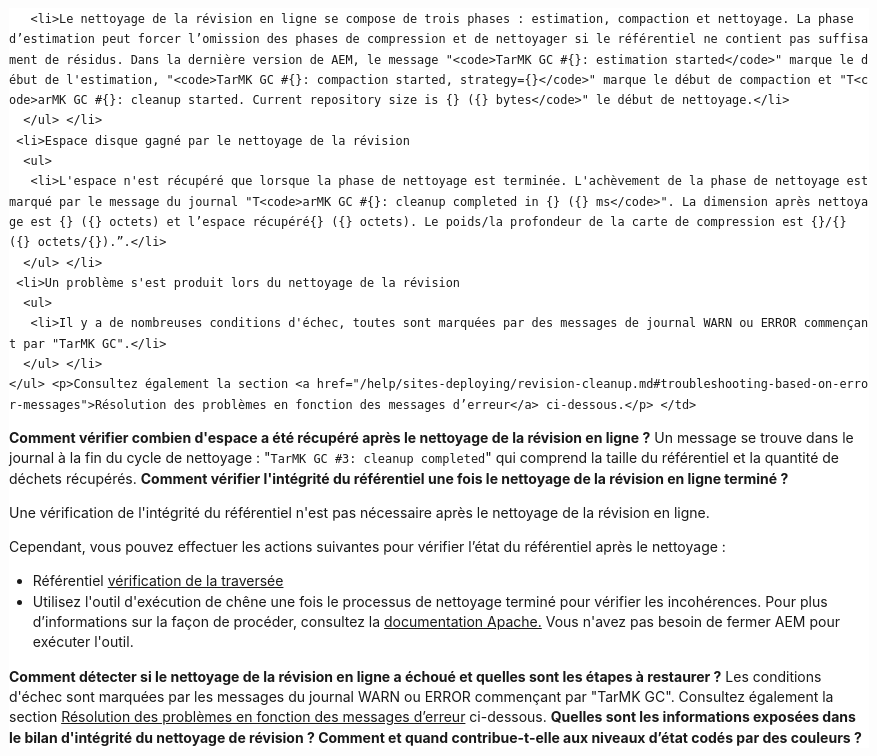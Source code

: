        <li>Le nettoyage de la révision en ligne se compose de trois phases : estimation, compaction et nettoyage. La phase d’estimation peut forcer l’omission des phases de compression et de nettoyager si le référentiel ne contient pas suffisament de résidus. Dans la dernière version de AEM, le message "<code>TarMK GC #{}: estimation started</code>" marque le début de l'estimation, "<code>TarMK GC #{}: compaction started, strategy={}</code>" marque le début de compaction et "T<code>arMK GC #{}: cleanup started. Current repository size is {} ({} bytes</code>" le début de nettoyage.</li> 
      </ul> </li> 
     <li>Espace disque gagné par le nettoyage de la révision 
      <ul> 
       <li>L'espace n'est récupéré que lorsque la phase de nettoyage est terminée. L'achèvement de la phase de nettoyage est marqué par le message du journal "T<code>arMK GC #{}: cleanup completed in {} ({} ms</code>". La dimension après nettoyage est {} ({} octets) et l’espace récupéré{} ({} octets). Le poids/la profondeur de la carte de compression est {}/{} ({} octets/{}).”.</li> 
      </ul> </li> 
     <li>Un problème s'est produit lors du nettoyage de la révision 
      <ul> 
       <li>Il y a de nombreuses conditions d'échec, toutes sont marquées par des messages de journal WARN ou ERROR commençant par "TarMK GC".</li> 
      </ul> </li> 
    </ul> <p>Consultez également la section <a href="/help/sites-deploying/revision-cleanup.md#troubleshooting-based-on-error-messages">Résolution des problèmes en fonction des messages d’erreur</a> ci-dessous.</p> </td> 
   <td> </td> 
  </tr> 
  <tr> 
   <td><strong>Comment vérifier combien d'espace a été récupéré après le nettoyage de la révision en ligne ?</strong></td> 
   <td>Un message se trouve dans le journal à la fin du cycle de nettoyage : "<code>TarMK GC #3: cleanup completed</code>" qui comprend la taille du référentiel et la quantité de déchets récupérés.</td> 
   <td> </td> 
  </tr> 
  <tr> 
   <td><strong>Comment vérifier l'intégrité du référentiel une fois le nettoyage de la révision en ligne terminé ?</strong></td> 
   <td><p>Une vérification de l'intégrité du référentiel n'est pas nécessaire après le nettoyage de la révision en ligne. </p> <p>Cependant, vous pouvez effectuer les actions suivantes pour vérifier l’état du référentiel après le nettoyage :</p> 
    <ul> 
     <li>Référentiel <a href="/help/sites-deploying/consistency-check.md" target="_blank">vérification de la traversée</a></li> 
     <li>Utilisez l'outil d'exécution de chêne une fois le processus de nettoyage terminé pour vérifier les incohérences. Pour plus d’informations sur la façon de procéder, consultez la <a href="https://github.com/apache/jackrabbit-oak/blob/trunk/oak-doc/src/site/markdown/nodestore/segment/overview.md#check" target="_blank">documentation Apache.</a> Vous n'avez pas besoin de fermer AEM pour exécuter l'outil.</li> 
    </ul> </td> 
   <td> </td> 
  </tr> 
  <tr> 
   <td><strong>Comment détecter si le nettoyage de la révision en ligne a échoué et quelles sont les étapes à restaurer ?</strong></td> 
   <td>Les conditions d'échec sont marquées par les messages du journal WARN ou ERROR commençant par "TarMK GC". Consultez également la section <a href="/help/sites-deploying/revision-cleanup.md#troubleshooting-based-on-error-messages">Résolution des problèmes en fonction des messages d’erreur</a> ci-dessous.</td> 
   <td> </td> 
  </tr> 
  <tr> 
   <td><strong>Quelles sont les informations exposées dans le bilan d'intégrité du nettoyage de révision ? Comment et quand contribue-t-elle aux niveaux d’état codés par des couleurs ?  </strong></td> 